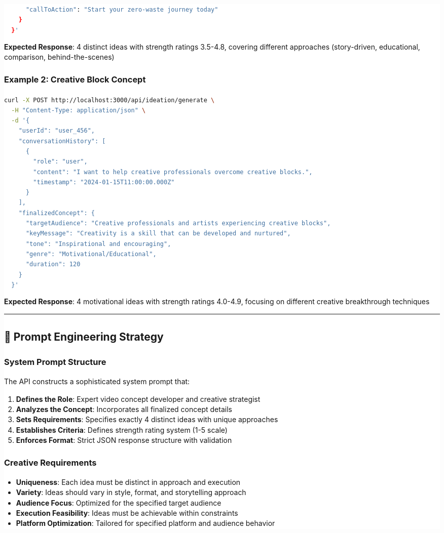 ```bash
      "callToAction": "Start your zero-waste journey today"
    }
  }'
```

**Expected Response**: 4 distinct ideas with strength ratings 3.5-4.8, covering different approaches (story-driven, educational, comparison, behind-the-scenes)

### **Example 2: Creative Block Concept**
```bash
curl -X POST http://localhost:3000/api/ideation/generate \
  -H "Content-Type: application/json" \
  -d '{
    "userId": "user_456",
    "conversationHistory": [
      {
        "role": "user",
        "content": "I want to help creative professionals overcome creative blocks.",
        "timestamp": "2024-01-15T11:00:00.000Z"
      }
    ],
    "finalizedConcept": {
      "targetAudience": "Creative professionals and artists experiencing creative blocks",
      "keyMessage": "Creativity is a skill that can be developed and nurtured",
      "tone": "Inspirational and encouraging",
      "genre": "Motivational/Educational",
      "duration": 120
    }
  }'
```

**Expected Response**: 4 motivational ideas with strength ratings 4.0-4.9, focusing on different creative breakthrough techniques

---

## 🧠 **Prompt Engineering Strategy**

### **System Prompt Structure**
The API constructs a sophisticated system prompt that:

1. **Defines the Role**: Expert video concept developer and creative strategist
2. **Analyzes the Concept**: Incorporates all finalized concept details
3. **Sets Requirements**: Specifies exactly 4 distinct ideas with unique approaches
4. **Establishes Criteria**: Defines strength rating system (1-5 scale)
5. **Enforces Format**: Strict JSON response structure with validation

### **Creative Requirements**
- **Uniqueness**: Each idea must be distinct in approach and execution
- **Variety**: Ideas should vary in style, format, and storytelling approach
- **Audience Focus**: Optimized for the specified target audience
- **Execution Feasibility**: Ideas must be achievable within constraints
- **Platform Optimization**: Tailored for specified platform and audience behavior
